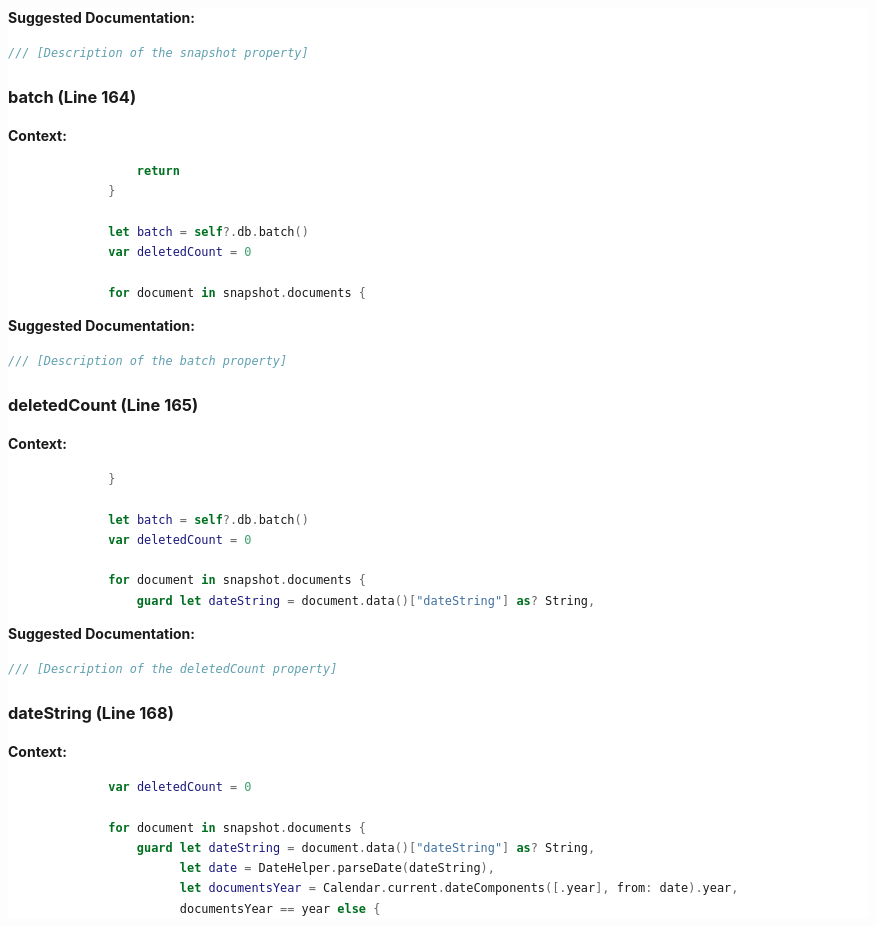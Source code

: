 **Suggested Documentation:**

```swift
/// [Description of the snapshot property]
```

### batch (Line 164)

**Context:**

```swift
                  return
              }
              
              let batch = self?.db.batch()
              var deletedCount = 0
              
              for document in snapshot.documents {
```

**Suggested Documentation:**

```swift
/// [Description of the batch property]
```

### deletedCount (Line 165)

**Context:**

```swift
              }
              
              let batch = self?.db.batch()
              var deletedCount = 0
              
              for document in snapshot.documents {
                  guard let dateString = document.data()["dateString"] as? String,
```

**Suggested Documentation:**

```swift
/// [Description of the deletedCount property]
```

### dateString (Line 168)

**Context:**

```swift
              var deletedCount = 0
              
              for document in snapshot.documents {
                  guard let dateString = document.data()["dateString"] as? String,
                        let date = DateHelper.parseDate(dateString),
                        let documentsYear = Calendar.current.dateComponents([.year], from: date).year,
                        documentsYear == year else {
```
